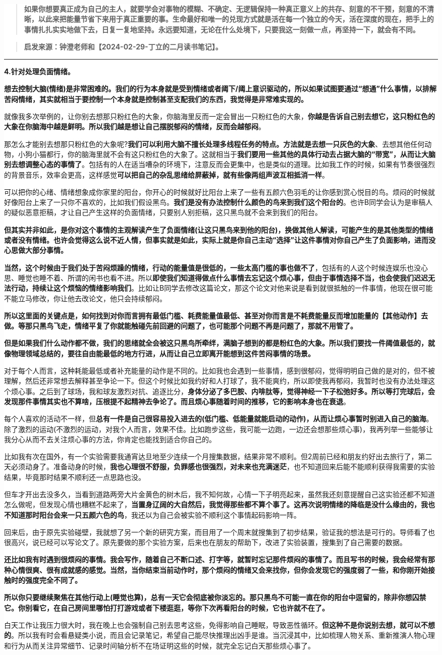> **如果你想要真正成为自己的主人，就要学会对事物的模糊、不确定、无逻辑保持一种真正意义上的共存、刻意的不干预，刻意的不清晰，以此来把能量节省下来用于真正重要的事。生命最好和唯一的兑现方式就是活在每一个独立的今天，活在深度的现在，把手上的事情扎扎实实地做下去，日复一复地坚持。永远要知道，无论在什么处境下，只要我这一刻做一点，再坚持一下，就会有不同。**

> **启发来源：钟澄老师和【2024-02-29-丁立的二月读书笔记】。**

---

**4.针对处理负面情绪。**

**想去控制大脑(情绪)是非常困难的。我们的行为本身就是受到情绪或者阈下/阈上意识驱动的，所以如果试图要通过“想通”什么事情，以排解苦闷情绪，其实就相当于要控制一个本身就是控制甚至支配我们的东西，我觉得是非常难实现的。**

就像我多次举例的，让你别去想那只粉红色的大象，你脑海里反而一定会冒出一只粉红色的大象，**你越是告诉自己别去想它，这只粉红色的大象在你脑海中越是鲜明。所以我们越是想让自己摆脱郁闷的情绪，反而会越郁闷**。

那怎么才能别去想那只粉红色的大象呢?**我们可以利用大脑不擅长处理多线程任务的特点。方法就是去想一只灰色的大象**、去想其他任何动物，小狗小猫都行，你的脑海里就不会有这只粉红色的大象了。这就相当于**我们要用一些其他的具体行动去占据大脑的“带宽”，从而让大脑别去想调整心态的事情了**。包括有的人在适当嘈杂的环境下，注意反而会更集中，也是类似的道理。比如我工作的时候，如果有节奏很强烈的背景音乐，效率会更高，这样感觉**可以把自己的杂乱思绪给屏蔽掉，就有些像两组声波互相抵消一样**。

可以把你的心绪、情绪想象成你家里的阳台，你开心的时候就好比阳台上来了一些有五颜六色羽毛的让你感到赏心悦目的鸟。烦闷的时候就好像阳台上来了一只你不喜欢的，比如我们假设黑鸟。**我们是没有办法控制什么颜色的鸟来到我们这个阳台的**。也许B同学会认为是审稿人的疑似恶意拒稿，才让自己产生这样的负面情绪，只要别人别拒稿，这只黑鸟就不会来到我们的阳台。

**但其实并非如此，是你对这个事情的主观解读产生了负面情绪(让这只黑鸟来到他的阳台)，换做其他人解读，可能产生的是其他类型的情绪或者没有情绪。也许会觉得这么说不近人情，但事实就是如此，实际上就是你自己主动“选择”让这件事情对你自己产生了负面影响，进而没心思做大部分事情。**

**当然，这个时候由于我们处于苦闷烦躁的情绪，行动的能量值是很低的，一些太高门槛的事也做不了**，包括有的人这个时候连娱乐也没心思、睡觉也睡不着、所谓的闲书也看不进。所以**即使我们知道得做点什么事情去忘记这个烦心事，但由于事情选择不当，也会使我们迟迟无法行动，持续让这个烦恼的情绪影响我们**。比如让B同学去修改这篇论文，那这个论文对他来说是看到就很抵触的一件事情，他现在很可能不能立马修改，你让他去改论文，他只会持续郁闷。

**所以这里面的关键点是，如何找到对你而言拥有最低门槛、耗费能量值最低、甚至对你而言是不耗费能量反而增加能量的【其他动作】去做。等那只黑鸟飞走，情绪平复了你就能触碰先前回避的问题了，也可能那个问题不再是问题了，那就不用管了。**

**但是如果我们什么动作都不做，我们的思绪就全会被这只黑鸟所牵绊，满脑子想到的都是粉红色的大象。所以我们要找一件阈值最低的，就像物理领域总结的，要往自由能最低的地方行进，从而让自己立即离开能想到这件苦闷事情的场景。**

对于每个人而言，这种耗能最低或者补充能量的动作是不同的。比如我也会遇到一些事情，感到很郁闷，觉得明明自己做的是对的，但不被理解，然后还非常想去解释甚至争论一下。但这个时候比如我约好和人打球了，我不能爽约，所以即使我再郁闷，我暂时也没有办法处理这个烦心事。之后到了球场，我和球友激烈对抗、追逐比分，**身体分泌了多巴胺、内啡肽等，觉得神经一下子松弛好多。所以等打完球后，会发现那件事情其实也不算啥，压根提不起精神去争论了。而且烦心事随着时间的推移，它的影响本身也在衰退**。

每个人喜欢的活动不一样，但**总有一件是自己很容易投入进去的(低门槛、低能量就能启动的动作)，从而让烦心事暂时别进入自己的脑海**。除了激烈的运动(不激烈的运动，对我个人而言，效果不佳。比如跑步这些，我可能一边跑，一边还会想那些烦心事)，我再列举一些能够让我分心从而不去关注烦心事的方法，你肯定也能找到适合你自己的。

比如我有次在国外，有一个实验需要我通宵达旦地至少连续一个月搜集数据，结果非常不顺利。但2周前已经和朋友约好出去旅行了，第二天必须动身了。准备动身的时候，**我也心理很不舒服，负罪感也很强烈，对未来也充满迷茫**，也不知道回来后能不能顺利获得我需要的实验结果，毕竟那时结果不顺利还一点思路也没。

但车才开出去没多久，当看到道路两旁大片金黄色的树木后，我不知何故，心情一下子明亮起来，虽然我还刻意提醒自己这实验还都不知道怎么做呢，但发现心情也糟糕不起来了，**当置身辽阔的大自然后，我觉得那些都不算个事了。这再次说明情绪的降临是没什么缘由的，我也不知道那时阳台会来一只五颜六色的鸟**，我还以为自己会被实验不顺利这个事情起码影响一阵。

回来后，由于原先实验碰壁，我就想了另一个新的研究方案，而目用了一个周末就搜集到了初步结果，验证我的想法是可行的。导师看了也很高兴，说已经可以写论文了。原先要做的那个实验方案，后来也在朋友的帮助下，改进了实验装置，搜集到了自己需要的数据。

**还比如我有时遇到很烦闷的事情。我会写作，随着自己不断口述、打字等，就暂时忘记那件烦闷的事情了。而且写书的时候，我会经常有那种心情很爽、很有成就感的感觉。当然，当你结束当前动作时，那个烦闷的情绪又会来找你，但你会发现它的强度弱了一些，和你刚开始接触时的强度完全不同了。**

**所以你只要继续聚焦在其他行动上(睡觉也算)，总有一天它会彻底被你淡忘的。那只黑鸟不可能一直在你的阳台中逗留的，除非你想囚禁它。你别看它，在自己房间里哪怕打打游戏或者下楼逛逛，等你下次再看阳台的时候，它也许就不在了。**

白天工作让我压力很大时，我在晚上也会强制自己别去思考这些，免得影响自己睡眠，导致恶性循环。**但这种不是你说别去想，就可以不想的**。所以我有时会看悬疑类小说，而且会记录笔记，希望自己能尽快推理出凶手是谁。当沉浸其中，比如梳理人物关系、重新推演人物心理和行为从而关注异常细节、记录时间轴分析不在场证明这些的时候，就完全忘记白天那些烦心事了。
